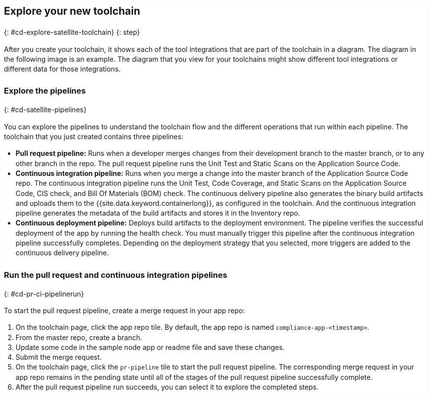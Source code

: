 

## Explore your new toolchain
{: #cd-explore-satellite-toolchain}
{: step}

After you create your toolchain, it shows each of the tool integrations that are part of the toolchain in a diagram. The diagram in the following image is an example. The diagram that you view for your toolchains might show different tool integrations or different data for those integrations.

### Explore the pipelines
{: #cd-satellite-pipelines}

You can explore the pipelines to understand the toolchain flow and the different operations that run within each pipeline. The toolchain that you just created contains three pipelines:

* **Pull request pipeline:** Runs when a developer merges changes from their development branch to the master branch, or to any other branch in the repo. The pull request pipeline runs the Unit Test and Static Scans on the Application Source Code.
* **Continuous integration pipeline:** Runs when you merge a change into the master branch of the Application Source Code repo. The continuous integration pipeline runs the Unit Test, Code Coverage, and Static Scans on the Application Source Code, CIS check, and Bill Of Materials (BOM) check. The continuous delivery pipeline also generates the binary build artifacts and uploads them to the {{site.data.keyword.containerlong}}, as configured in the toolchain. And the continuous integration pipeline generates the metadata of the build artifacts and stores it in the Inventory repo. 
* **Continuous deployment pipeline:** Deploys build artifacts to the deployment environment. The pipeline verifies the successful deployment of the app by running the health check. You must manually trigger this pipeline after the continuous integration pipeline successfully completes. Depending on the deployment strategy that you selected, more triggers are added to the continuous delivery pipeline.


### Run the pull request and continuous integration pipelines
{: #cd-pr-ci-pipelinerun}

To start the pull request pipeline, create a merge request in your app repo:

1. On the toolchain page, click the app repo tile. By default, the app repo is named `compliance-app-<timestamp>`.
1. From the master repo, create a branch.
1. Update some code in the sample node app or readme file and save these changes.
1. Submit the merge request.
1. On the toolchain page, click the `pr-pipeline` tile to start the pull request pipeline. The corresponding merge request in your app repo remains in the pending state until all of the stages of the pull request pipeline successfully complete.
1. After the pull request pipeline run succeeds, you can select it to explore the completed steps.
